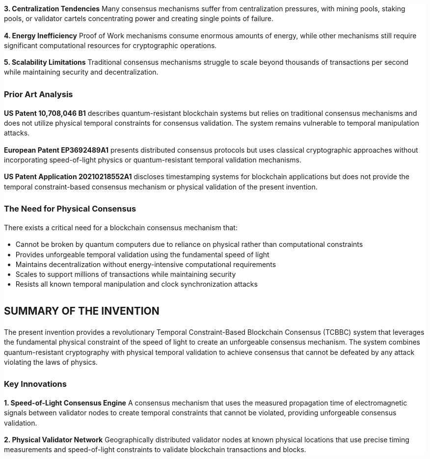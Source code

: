 **3. Centralization Tendencies**
Many consensus mechanisms suffer from centralization pressures, with mining pools, staking pools, or validator cartels concentrating power and creating single points of failure.

**4. Energy Inefficiency**
Proof of Work mechanisms consume enormous amounts of energy, while other mechanisms still require significant computational resources for cryptographic operations.

**5. Scalability Limitations**
Traditional consensus mechanisms struggle to scale beyond thousands of transactions per second while maintaining security and decentralization.

### Prior Art Analysis

**US Patent 10,708,046 B1** describes quantum-resistant blockchain systems but relies on traditional consensus mechanisms and does not utilize physical temporal constraints for consensus validation. The system remains vulnerable to temporal manipulation attacks.

**European Patent EP3692489A1** presents distributed consensus protocols but uses classical cryptographic approaches without incorporating speed-of-light physics or quantum-resistant temporal validation mechanisms.

**US Patent Application 20210218552A1** discloses timestamping systems for blockchain applications but does not provide the temporal constraint-based consensus mechanism or physical validation of the present invention.

### The Need for Physical Consensus

There exists a critical need for a blockchain consensus mechanism that:
- Cannot be broken by quantum computers due to reliance on physical rather than computational constraints
- Provides unforgeable temporal validation using the fundamental speed of light
- Maintains decentralization without energy-intensive computational requirements
- Scales to support millions of transactions while maintaining security
- Resists all known temporal manipulation and clock synchronization attacks

## SUMMARY OF THE INVENTION

The present invention provides a revolutionary Temporal Constraint-Based Blockchain Consensus (TCBBC) system that leverages the fundamental physical constraint of the speed of light to create an unforgeable consensus mechanism. The system combines quantum-resistant cryptography with physical temporal validation to achieve consensus that cannot be defeated by any attack violating the laws of physics.

### Key Innovations

**1. Speed-of-Light Consensus Engine**
A consensus mechanism that uses the measured propagation time of electromagnetic signals between validator nodes to create temporal constraints that cannot be violated, providing unforgeable consensus validation.

**2. Physical Validator Network**
Geographically distributed validator nodes at known physical locations that use precise timing measurements and speed-of-light constraints to validate blockchain transactions and blocks.
